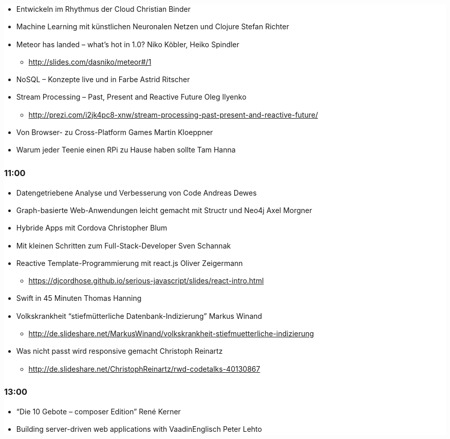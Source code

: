 - Entwickeln im Rhythmus der Cloud
Christian Binder
 
- Machine Learning mit künstlichen Neuronalen Netzen und Clojure
Stefan Richter
 
- Meteor has landed – what’s hot in 1.0?
Niko Köbler, Heiko Spindler
  - http://slides.com/dasniko/meteor#/1
 
- NoSQL – Konzepte live und in Farbe
Astrid Ritscher
 
- Stream Processing – Past, Present and Reactive Future
Oleg Ilyenko
  - http://prezi.com/i2jk4pc8-xnw/stream-processing-past-present-and-reactive-future/
 
- Von Browser- zu Cross-Platform Games
Martin Kloeppner
 
- Warum jeder Teenie einen RPi zu Hause haben sollte
Tam Hanna
### 11:00
- Datengetriebene Analyse und Verbesserung von Code
Andreas Dewes
 
- Graph-basierte Web-Anwendungen leicht gemacht mit Structr und Neo4j
Axel Morgner
 
- Hybride Apps mit Cordova
Christopher Blum
 
- Mit kleinen Schritten zum Full-Stack-Developer
Sven Schannak
 
- Reactive Template-Programmierung mit react.js
Oliver Zeigermann
  - https://djcordhose.github.io/serious-javascript/slides/react-intro.html
 
- Swift in 45 Minuten
Thomas Hanning
 
- Volkskrankheit “stiefmütterliche Datenbank-Indizierung”
Markus Winand
  - http://de.slideshare.net/MarkusWinand/volkskrankheit-stiefmuetterliche-indizierung
 
- Was nicht passt wird responsive gemacht
Christoph Reinartz
  - http://de.slideshare.net/ChristophReinartz/rwd-codetalks-40130867

### 13:00
- “Die 10 Gebote – composer Edition”
René Kerner
 
- Building server-driven web applications with VaadinEnglisch
Peter Lehto
 